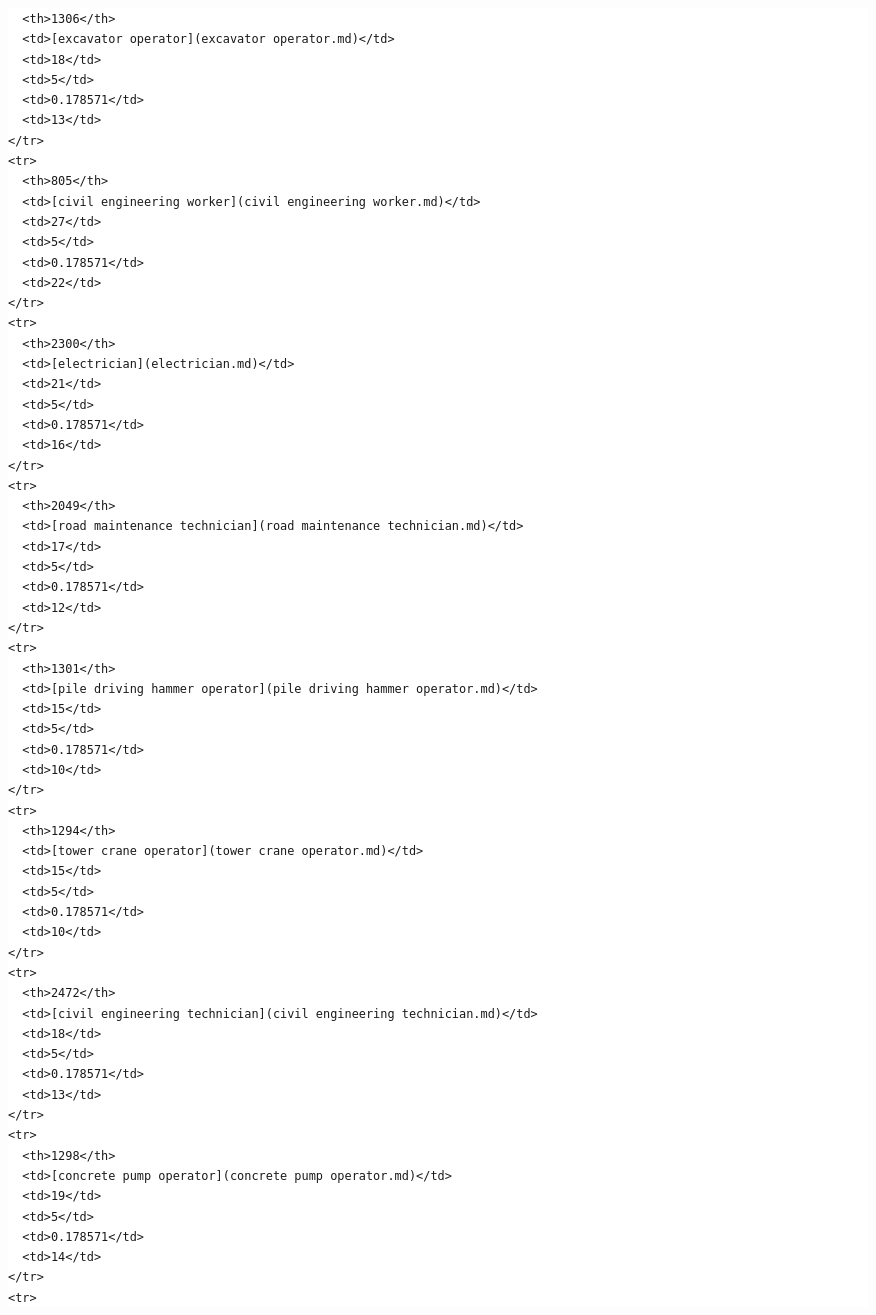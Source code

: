       <th>1306</th>
      <td>[excavator operator](excavator operator.md)</td>
      <td>18</td>
      <td>5</td>
      <td>0.178571</td>
      <td>13</td>
    </tr>
    <tr>
      <th>805</th>
      <td>[civil engineering worker](civil engineering worker.md)</td>
      <td>27</td>
      <td>5</td>
      <td>0.178571</td>
      <td>22</td>
    </tr>
    <tr>
      <th>2300</th>
      <td>[electrician](electrician.md)</td>
      <td>21</td>
      <td>5</td>
      <td>0.178571</td>
      <td>16</td>
    </tr>
    <tr>
      <th>2049</th>
      <td>[road maintenance technician](road maintenance technician.md)</td>
      <td>17</td>
      <td>5</td>
      <td>0.178571</td>
      <td>12</td>
    </tr>
    <tr>
      <th>1301</th>
      <td>[pile driving hammer operator](pile driving hammer operator.md)</td>
      <td>15</td>
      <td>5</td>
      <td>0.178571</td>
      <td>10</td>
    </tr>
    <tr>
      <th>1294</th>
      <td>[tower crane operator](tower crane operator.md)</td>
      <td>15</td>
      <td>5</td>
      <td>0.178571</td>
      <td>10</td>
    </tr>
    <tr>
      <th>2472</th>
      <td>[civil engineering technician](civil engineering technician.md)</td>
      <td>18</td>
      <td>5</td>
      <td>0.178571</td>
      <td>13</td>
    </tr>
    <tr>
      <th>1298</th>
      <td>[concrete pump operator](concrete pump operator.md)</td>
      <td>19</td>
      <td>5</td>
      <td>0.178571</td>
      <td>14</td>
    </tr>
    <tr>